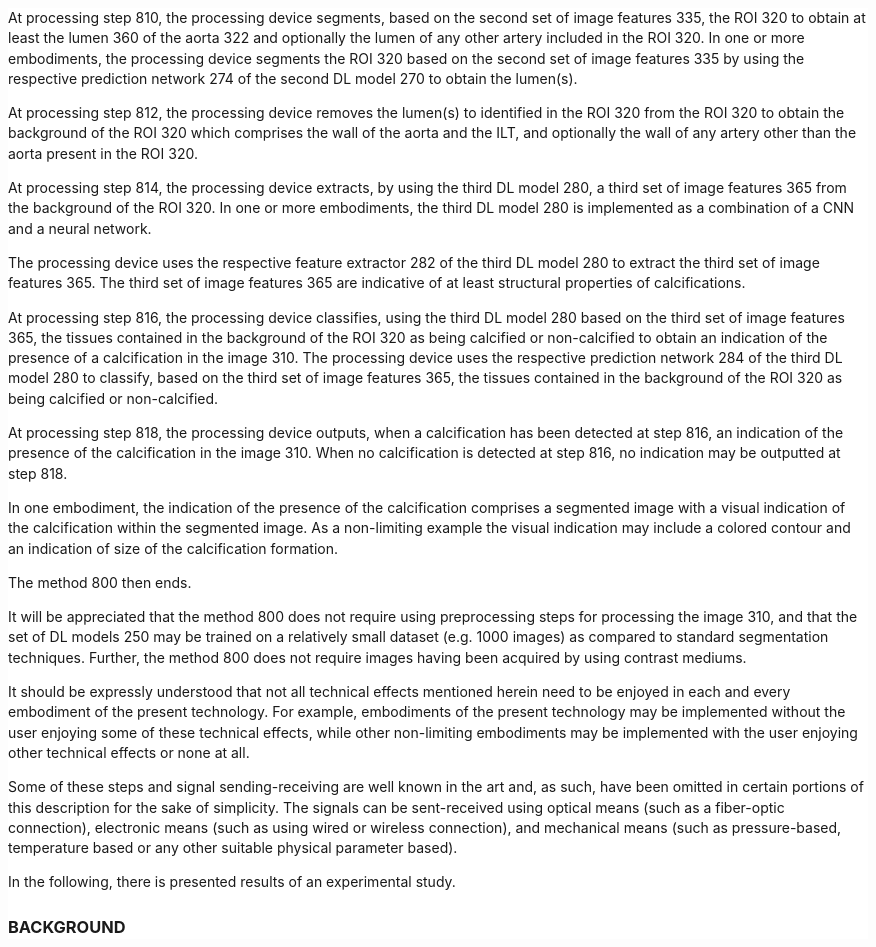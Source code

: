 At processing step 810, the processing device segments, based on the second set of image features 335, the ROI 320 to obtain at least the lumen 360 of the aorta 322 and optionally the lumen of any other artery included in the ROI 320. In one or more embodiments, the processing device segments the ROI 320 based on the second set of image features 335 by using the respective prediction network 274 of the second DL model 270 to obtain the lumen(s).

At processing step 812, the processing device removes the lumen(s) to identified in the ROI 320 from the ROI 320 to obtain the background of the ROI 320 which comprises the wall of the aorta and the ILT, and optionally the wall of any artery other than the aorta present in the ROI 320.

At processing step 814, the processing device extracts, by using the third DL model 280, a third set of image features 365 from the background of the ROI 320. In one or more embodiments, the third DL model 280 is implemented as a combination of a CNN and a neural network.

The processing device uses the respective feature extractor 282 of the third DL model 280 to extract the third set of image features 365. The third set of image features 365 are indicative of at least structural properties of calcifications.

At processing step 816, the processing device classifies, using the third DL model 280 based on the third set of image features 365, the tissues contained in the background of the ROI 320 as being calcified or non-calcified to obtain an indication of the presence of a calcification in the image 310. The processing device uses the respective prediction network 284 of the third DL model 280 to classify, based on the third set of image features 365, the tissues contained in the background of the ROI 320 as being calcified or non-calcified.

At processing step 818, the processing device outputs, when a calcification has been detected at step 816, an indication of the presence of the calcification in the image 310. When no calcification is detected at step 816, no indication may be outputted at step 818.

In one embodiment, the indication of the presence of the calcification comprises a segmented image with a visual indication of the calcification within the segmented image. As a non-limiting example the visual indication may include a colored contour and an indication of size of the calcification formation.

The method 800 then ends.

It will be appreciated that the method 800 does not require using preprocessing steps for processing the image 310, and that the set of DL models 250 may be trained on a relatively small dataset (e.g. 1000 images) as compared to standard segmentation techniques. Further, the method 800 does not require images having been acquired by using contrast mediums.

It should be expressly understood that not all technical effects mentioned herein need to be enjoyed in each and every embodiment of the present technology. For example, embodiments of the present technology may be implemented without the user enjoying some of these technical effects, while other non-limiting embodiments may be implemented with the user enjoying other technical effects or none at all.

Some of these steps and signal sending-receiving are well known in the art and, as such, have been omitted in certain portions of this description for the sake of simplicity. The signals can be sent-received using optical means (such as a fiber-optic connection), electronic means (such as using wired or wireless connection), and mechanical means (such as pressure-based, temperature based or any other suitable physical parameter based).

In the following, there is presented results of an experimental study.

### BACKGROUND
